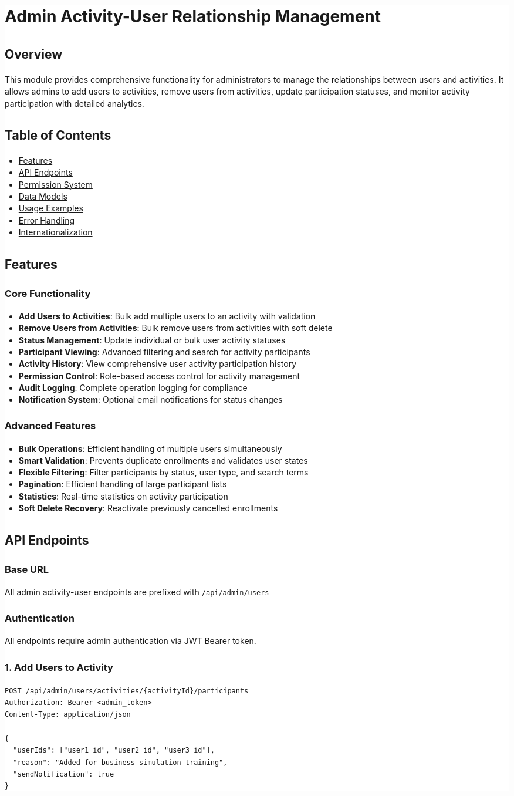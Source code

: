 # Admin Activity-User Relationship Management

## Overview

This module provides comprehensive functionality for administrators to manage the relationships between users and activities. It allows admins to add users to activities, remove users from activities, update participation statuses, and monitor activity participation with detailed analytics.

## Table of Contents
- [Features](#features)
- [API Endpoints](#api-endpoints)
- [Permission System](#permission-system)
- [Data Models](#data-models)
- [Usage Examples](#usage-examples)
- [Error Handling](#error-handling)
- [Internationalization](#internationalization)

## Features

### Core Functionality
- **Add Users to Activities**: Bulk add multiple users to an activity with validation
- **Remove Users from Activities**: Bulk remove users from activities with soft delete
- **Status Management**: Update individual or bulk user activity statuses
- **Participant Viewing**: Advanced filtering and search for activity participants
- **Activity History**: View comprehensive user activity participation history
- **Permission Control**: Role-based access control for activity management
- **Audit Logging**: Complete operation logging for compliance
- **Notification System**: Optional email notifications for status changes

### Advanced Features
- **Bulk Operations**: Efficient handling of multiple users simultaneously
- **Smart Validation**: Prevents duplicate enrollments and validates user states
- **Flexible Filtering**: Filter participants by status, user type, and search terms
- **Pagination**: Efficient handling of large participant lists
- **Statistics**: Real-time statistics on activity participation
- **Soft Delete Recovery**: Reactivate previously cancelled enrollments

## API Endpoints

### Base URL
All admin activity-user endpoints are prefixed with `/api/admin/users`

### Authentication
All endpoints require admin authentication via JWT Bearer token.

### 1. Add Users to Activity
```http
POST /api/admin/users/activities/{activityId}/participants
Authorization: Bearer <admin_token>
Content-Type: application/json

{
  "userIds": ["user1_id", "user2_id", "user3_id"],
  "reason": "Added for business simulation training",
  "sendNotification": true
}
```
